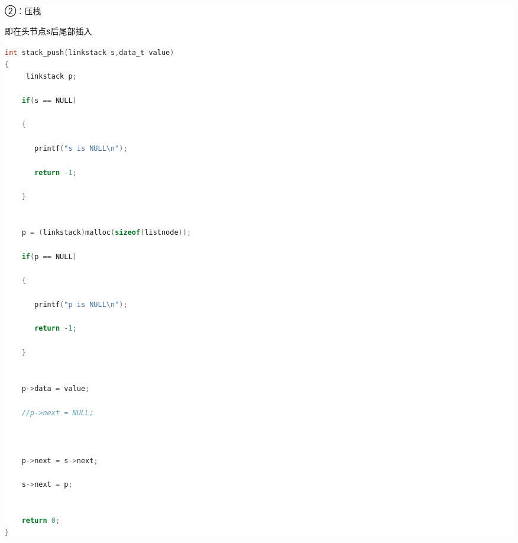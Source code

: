 

②：压栈



即在头节点s后尾部插入



```c
int stack_push(linkstack s,data_t value)
{
     linkstack p;

​    if(s == NULL)

​    {

​       printf("s is NULL\n");

​       return -1;

​    }

​ 
​    p = (linkstack)malloc(sizeof(listnode));

​    if(p == NULL)

​    {

​       printf("p is NULL\n");

​       return -1;

​    }


​    p->data = value;

​    //p->next = NULL;



​    p->next = s->next;

​    s->next = p;


​    return 0;
}
```


